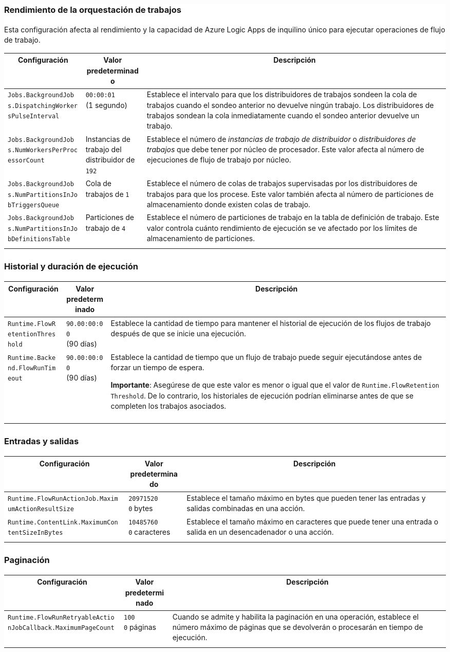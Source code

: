<a name="job-orchestration"></a>

### <a name="job-orchestration-throughput"></a>Rendimiento de la orquestación de trabajos

Esta configuración afecta al rendimiento y la capacidad de Azure Logic Apps de inquilino único para ejecutar operaciones de flujo de trabajo.

| Configuración | Valor predeterminado | Descripción |
|---------|---------------|-------------|
| `Jobs.BackgroundJobs.DispatchingWorkersPulseInterval` | `00:00:01` <br>(1 segundo) | Establece el intervalo para que los distribuidores de trabajos sondeen la cola de trabajos cuando el sondeo anterior no devuelve ningún trabajo. Los distribuidores de trabajos sondean la cola inmediatamente cuando el sondeo anterior devuelve un trabajo. |
| `Jobs.BackgroundJobs.NumWorkersPerProcessorCount` | Instancias de trabajo del distribuidor de `192` | Establece el número de *instancias de trabajo de distribuidor* o *distribuidores de trabajos* que debe tener por núcleo de procesador. Este valor afecta al número de ejecuciones de flujo de trabajo por núcleo. |
| `Jobs.BackgroundJobs.NumPartitionsInJobTriggersQueue` | Cola de trabajos de `1` | Establece el número de colas de trabajos supervisadas por los distribuidores de trabajos para que los procese. Este valor también afecta al número de particiones de almacenamiento donde existen colas de trabajo. |
| `Jobs.BackgroundJobs.NumPartitionsInJobDefinitionsTable` | Particiones de trabajo de `4` | Establece el número de particiones de trabajo en la tabla de definición de trabajo. Este valor controla cuánto rendimiento de ejecución se ve afectado por los límites de almacenamiento de particiones. |
||||

<a name="run-duration-history"></a>

### <a name="run-duration-and-history"></a>Historial y duración de ejecución

| Configuración | Valor predeterminado | Descripción |
|---------|---------------|-------------|
| `Runtime.FlowRetentionThreshold` | `90.00:00:00` <br>(90 días) | Establece la cantidad de tiempo para mantener el historial de ejecución de los flujos de trabajo después de que se inicie una ejecución. |
| `Runtime.Backend.FlowRunTimeout` | `90.00:00:00` <br>(90 días) | Establece la cantidad de tiempo que un flujo de trabajo puede seguir ejecutándose antes de forzar un tiempo de espera. <p><p>**Importante**: Asegúrese de que este valor es menor o igual que el valor de `Runtime.FlowRetentionThreshold`. De lo contrario, los historiales de ejecución podrían eliminarse antes de que se completen los trabajos asociados. |
||||

<a name="inputs-outputs"></a>

### <a name="inputs-and-outputs"></a>Entradas y salidas

| Configuración | Valor predeterminado | Descripción |
|---------|---------------|-------------|
| `Runtime.FlowRunActionJob.MaximumActionResultSize` | `209715200` bytes | Establece el tamaño máximo en bytes que pueden tener las entradas y salidas combinadas en una acción. |
| `Runtime.ContentLink.MaximumContentSizeInBytes` | `104857600` caracteres | Establece el tamaño máximo en caracteres que puede tener una entrada o salida en un desencadenador o una acción. |
||||

<a name="pagination"></a>

### <a name="pagination"></a>Paginación

| Configuración | Valor predeterminado | Descripción |
|---------|---------------|-------------|
| `Runtime.FlowRunRetryableActionJobCallback.MaximumPageCount` | `1000` páginas | Cuando se admite y habilita la paginación en una operación, establece el número máximo de páginas que se devolverán o procesarán en tiempo de ejecución. |
||||
